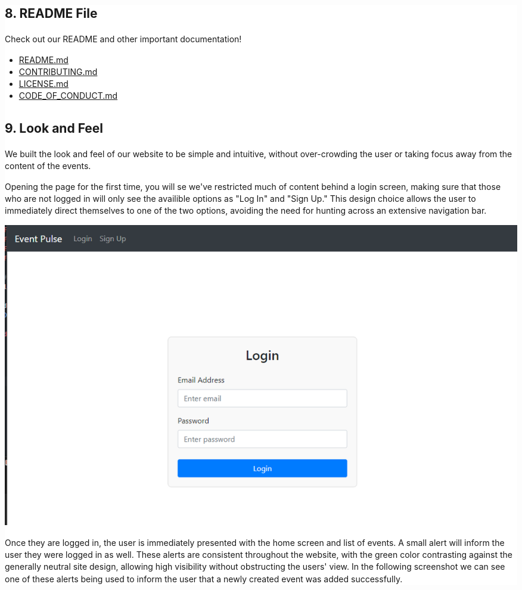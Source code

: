 ## 8. README File
Check out our README and other important documentation!
* [README.md](/README.md)
* [CONTRIBUTING.md](/CONTRIBUTING.md) 
* [LICENSE.md](/LICENSE.md) 
* [CODE_OF_CONDUCT.md](/CODE_OF_CONDUCT.md)

 ## 9. Look and Feel
We built the look and feel of our website to be simple and intuitive, without over-crowding the user or taking focus away from the content of the events.

Opening the page for the first time, you will se we've restricted much of content behind a login screen, making sure that those who are not logged in will only see the availible options as "Log In" and "Sign Up." This design choice allows the user to immediately direct themselves to one of the two options, avoiding the need for hunting across an extensive navigation bar.

![Login Page Look and Feel](/project_documentation/D4_media/look_and_feel_login.png)

Once they are logged in, the user is immediately presented with the home screen and list of events. A small alert will inform the user they were logged in as well. These alerts are consistent throughout the website, with the green color contrasting against the generally neutral site design, allowing high visibility without obstructing the users' view. In the following screenshot we can see one of these alerts being used to inform the user that a newly created event was added successfully.
